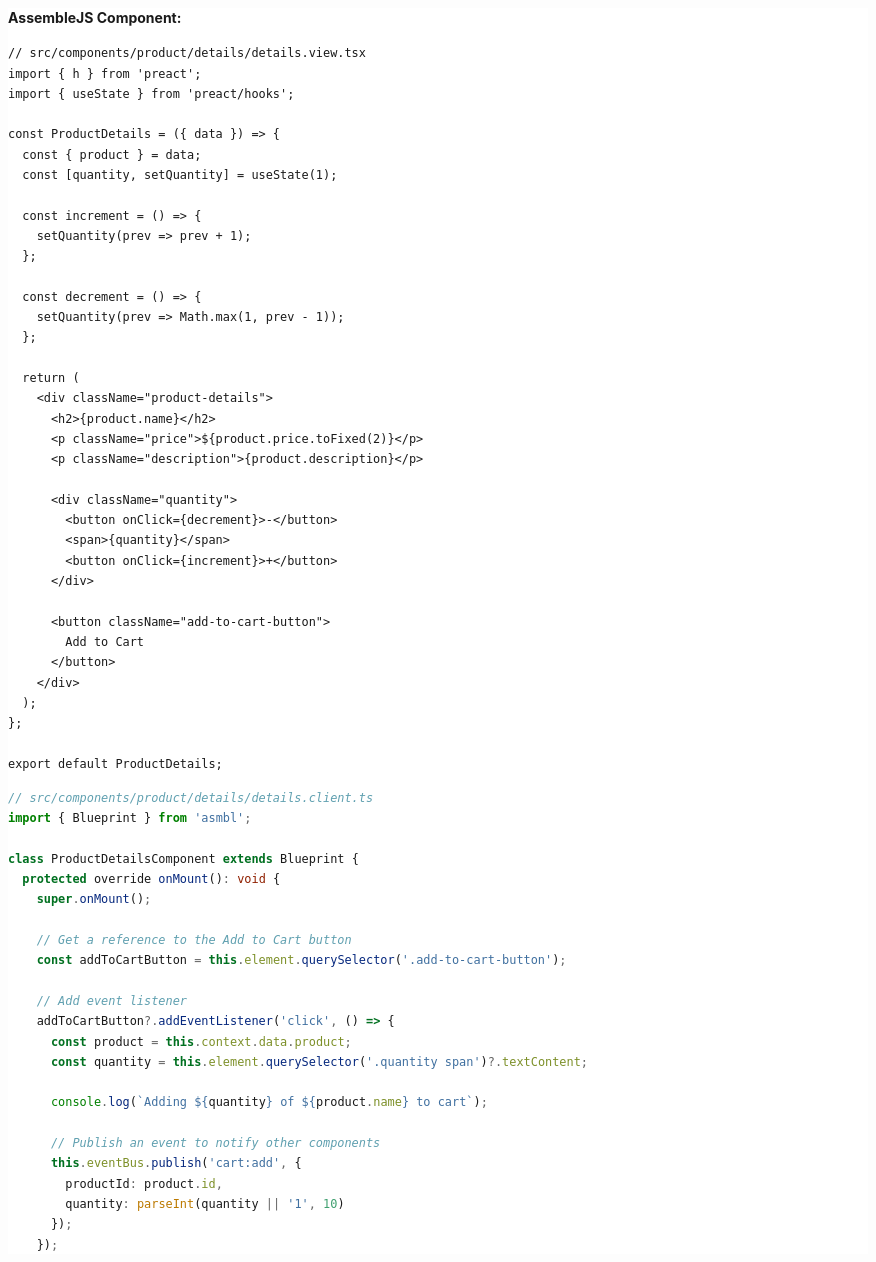 **AssembleJS Component:**

```tsx
// src/components/product/details/details.view.tsx
import { h } from 'preact';
import { useState } from 'preact/hooks';

const ProductDetails = ({ data }) => {
  const { product } = data;
  const [quantity, setQuantity] = useState(1);
  
  const increment = () => {
    setQuantity(prev => prev + 1);
  };
  
  const decrement = () => {
    setQuantity(prev => Math.max(1, prev - 1));
  };
  
  return (
    <div className="product-details">
      <h2>{product.name}</h2>
      <p className="price">${product.price.toFixed(2)}</p>
      <p className="description">{product.description}</p>
      
      <div className="quantity">
        <button onClick={decrement}>-</button>
        <span>{quantity}</span>
        <button onClick={increment}>+</button>
      </div>
      
      <button className="add-to-cart-button">
        Add to Cart
      </button>
    </div>
  );
};

export default ProductDetails;
```

```typescript
// src/components/product/details/details.client.ts
import { Blueprint } from 'asmbl';

class ProductDetailsComponent extends Blueprint {
  protected override onMount(): void {
    super.onMount();
    
    // Get a reference to the Add to Cart button
    const addToCartButton = this.element.querySelector('.add-to-cart-button');
    
    // Add event listener
    addToCartButton?.addEventListener('click', () => {
      const product = this.context.data.product;
      const quantity = this.element.querySelector('.quantity span')?.textContent;
      
      console.log(`Adding ${quantity} of ${product.name} to cart`);
      
      // Publish an event to notify other components
      this.eventBus.publish('cart:add', { 
        productId: product.id,
        quantity: parseInt(quantity || '1', 10)
      });
    });
```